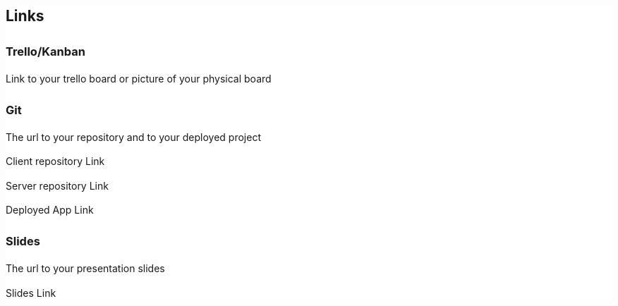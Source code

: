 ## Links

### Trello/Kanban

Link to your trello board or picture of your physical board

### Git

The url to your repository and to your deployed project

Client repository Link

Server repository Link

Deployed App Link

### Slides

The url to your presentation slides

Slides Link

